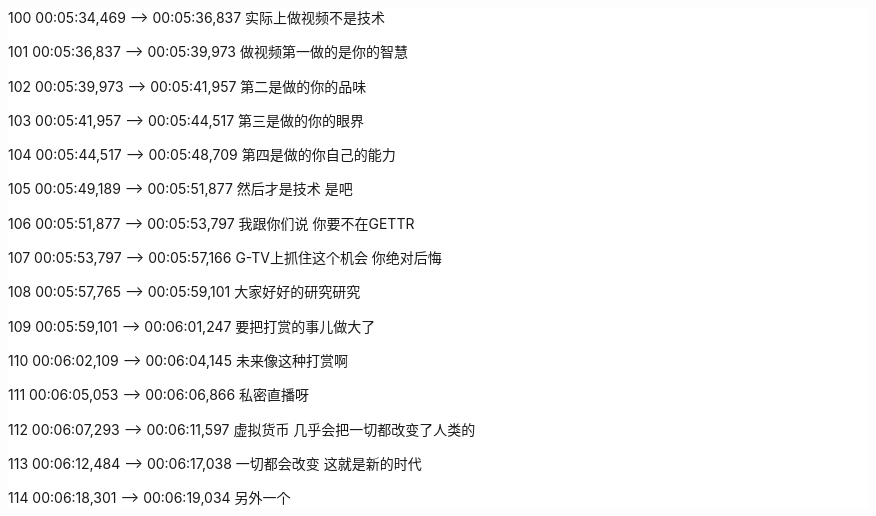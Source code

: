 100
00:05:34,469 –&gt; 00:05:36,837
实际上做视频不是技术
 
101
00:05:36,837 –&gt; 00:05:39,973
做视频第一做的是你的智慧
 
102
00:05:39,973 –&gt; 00:05:41,957
第二是做的你的品味
 
103
00:05:41,957 –&gt; 00:05:44,517
第三是做的你的眼界
 
104
00:05:44,517 –&gt; 00:05:48,709
第四是做的你自己的能力
 
105
00:05:49,189 –&gt; 00:05:51,877
然后才是技术 是吧
 
106
00:05:51,877 –&gt; 00:05:53,797
我跟你们说 你要不在GETTR
 
107
00:05:53,797 –&gt; 00:05:57,166
G-TV上抓住这个机会 你绝对后悔
 
108
00:05:57,765 –&gt; 00:05:59,101
大家好好的研究研究
 
109
00:05:59,101 –&gt; 00:06:01,247
要把打赏的事儿做大了
 
110
00:06:02,109 –&gt; 00:06:04,145
未来像这种打赏啊
 
111
00:06:05,053 –&gt; 00:06:06,866
私密直播呀
 
112
00:06:07,293 –&gt; 00:06:11,597
虚拟货币 几乎会把一切都改变了人类的
 
113
00:06:12,484 –&gt; 00:06:17,038
一切都会改变 这就是新的时代
 
114
00:06:18,301 –&gt; 00:06:19,034
另外一个
 